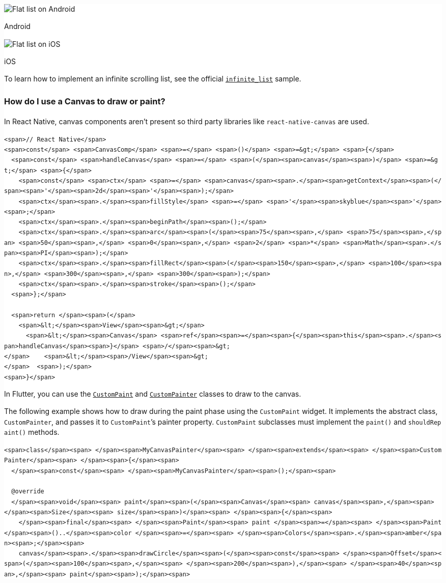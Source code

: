 ![Flat list on Android](https://docs.flutter.dev/assets/images/docs/get-started/android/react-native/flatlist.gif)

Android

![Flat list on iOS](https://docs.flutter.dev/assets/images/docs/get-started/ios/react-native/flatlist.gif)

iOS

To learn how to implement an infinite scrolling list, see the official [`infinite_list`](https://github.com/flutter/samples/tree/main/infinite_list) sample.

### How do I use a Canvas to draw or paint?

In React Native, canvas components aren’t present so third party libraries like `react-native-canvas` are used.

```
<span>// React Native</span>
<span>const</span> <span>CanvasComp</span> <span>=</span> <span>()</span> <span>=&gt;</span> <span>{</span>
  <span>const</span> <span>handleCanvas</span> <span>=</span> <span>(</span><span>canvas</span><span>)</span> <span>=&gt;</span> <span>{</span>
    <span>const</span> <span>ctx</span> <span>=</span> <span>canvas</span><span>.</span><span>getContext</span><span>(</span><span>'</span><span>2d</span><span>'</span><span>);</span>
    <span>ctx</span><span>.</span><span>fillStyle</span> <span>=</span> <span>'</span><span>skyblue</span><span>'</span><span>;</span>
    <span>ctx</span><span>.</span><span>beginPath</span><span>();</span>
    <span>ctx</span><span>.</span><span>arc</span><span>(</span><span>75</span><span>,</span> <span>75</span><span>,</span> <span>50</span><span>,</span> <span>0</span><span>,</span> <span>2</span> <span>*</span> <span>Math</span><span>.</span><span>PI</span><span>);</span>
    <span>ctx</span><span>.</span><span>fillRect</span><span>(</span><span>150</span><span>,</span> <span>100</span><span>,</span> <span>300</span><span>,</span> <span>300</span><span>);</span>
    <span>ctx</span><span>.</span><span>stroke</span><span>();</span>
  <span>};</span>

  <span>return </span><span>(</span>
    <span>&lt;</span><span>View</span><span>&gt;</span>
      <span>&lt;</span><span>Canvas</span> <span>ref</span><span>=</span><span>{</span><span>this</span><span>.</span><span>handleCanvas</span><span>}</span> <span>/</span><span>&gt;
</span>    <span>&lt;</span><span>/View</span><span>&gt;
</span>  <span>);</span>
<span>}</span>
```

In Flutter, you can use the [`CustomPaint`](https://api.flutter.dev/flutter/widgets/CustomPaint-class.html) and [`CustomPainter`](https://api.flutter.dev/flutter/rendering/CustomPainter-class.html) classes to draw to the canvas.

The following example shows how to draw during the paint phase using the `CustomPaint` widget. It implements the abstract class, `CustomPainter`, and passes it to `CustomPaint`’s painter property. `CustomPaint` subclasses must implement the `paint()` and `shouldRepaint()` methods.

```
<span>class</span><span> </span><span>MyCanvasPainter</span><span> </span><span>extends</span><span> </span><span>CustomPainter</span><span> </span><span>{</span><span>
  </span><span>const</span><span> </span><span>MyCanvasPainter</span><span>();</span><span>

  @override
  </span><span>void</span><span> paint</span><span>(</span><span>Canvas</span><span> canvas</span><span>,</span><span> </span><span>Size</span><span> size</span><span>)</span><span> </span><span>{</span><span>
    </span><span>final</span><span> </span><span>Paint</span><span> paint </span><span>=</span><span> </span><span>Paint</span><span>()..</span><span>color </span><span>=</span><span> </span><span>Colors</span><span>.</span><span>amber</span><span>;</span><span>
    canvas</span><span>.</span><span>drawCircle</span><span>(</span><span>const</span><span> </span><span>Offset</span><span>(</span><span>100</span><span>,</span><span> </span><span>200</span><span>),</span><span> </span><span>40</span><span>,</span><span> paint</span><span>);</span><span>
```